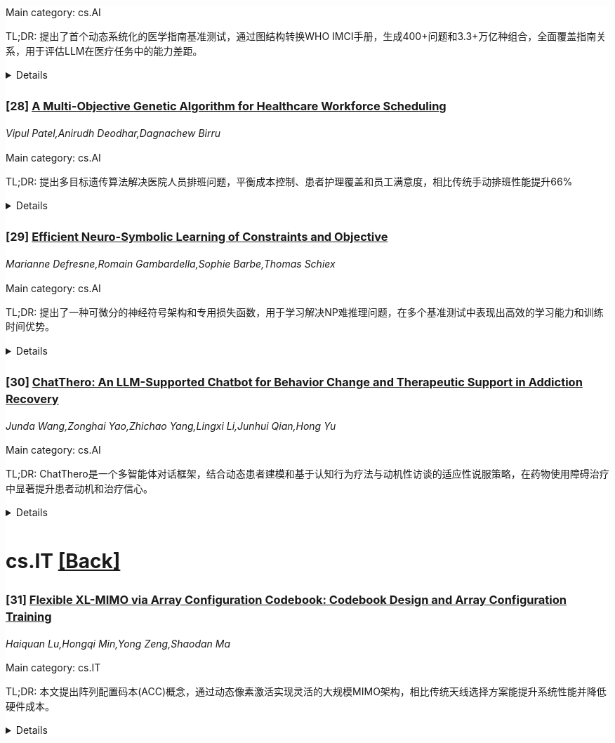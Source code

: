 Main category: cs.AI

TL;DR: 提出了首个动态系统化的医学指南基准测试，通过图结构转换WHO IMCI手册，生成400+问题和3.3+万亿种组合，全面覆盖指南关系，用于评估LLM在医疗任务中的能力差距。


<details><summary>Details</summary></details>


### [28] [A Multi-Objective Genetic Algorithm for Healthcare Workforce Scheduling](https://arxiv.org/abs/2508.20953)
*Vipul Patel,Anirudh Deodhar,Dagnachew Birru*

Main category: cs.AI

TL;DR: 提出多目标遗传算法解决医院人员排班问题，平衡成本控制、患者护理覆盖和员工满意度，相比传统手动排班性能提升66%


<details><summary>Details</summary></details>


### [29] [Efficient Neuro-Symbolic Learning of Constraints and Objective](https://arxiv.org/abs/2508.20978)
*Marianne Defresne,Romain Gambardella,Sophie Barbe,Thomas Schiex*

Main category: cs.AI

TL;DR: 提出了一种可微分的神经符号架构和专用损失函数，用于学习解决NP难推理问题，在多个基准测试中表现出高效的学习能力和训练时间优势。


<details><summary>Details</summary></details>


### [30] [ChatThero: An LLM-Supported Chatbot for Behavior Change and Therapeutic Support in Addiction Recovery](https://arxiv.org/abs/2508.20996)
*Junda Wang,Zonghai Yao,Zhichao Yang,Lingxi Li,Junhui Qian,Hong Yu*

Main category: cs.AI

TL;DR: ChatThero是一个多智能体对话框架，结合动态患者建模和基于认知行为疗法与动机性访谈的适应性说服策略，在药物使用障碍治疗中显著提升患者动机和治疗信心。


<details><summary>Details</summary></details>


<div id='cs.IT'></div>

# cs.IT [[Back]](#toc)

### [31] [Flexible XL-MIMO via Array Configuration Codebook: Codebook Design and Array Configuration Training](https://arxiv.org/abs/2508.20369)
*Haiquan Lu,Hongqi Min,Yong Zeng,Shaodan Ma*

Main category: cs.IT

TL;DR: 本文提出阵列配置码本(ACC)概念，通过动态像素激活实现灵活的大规模MIMO架构，相比传统天线选择方案能提升系统性能并降低硬件成本。


<details><summary>Details</summary></details>
